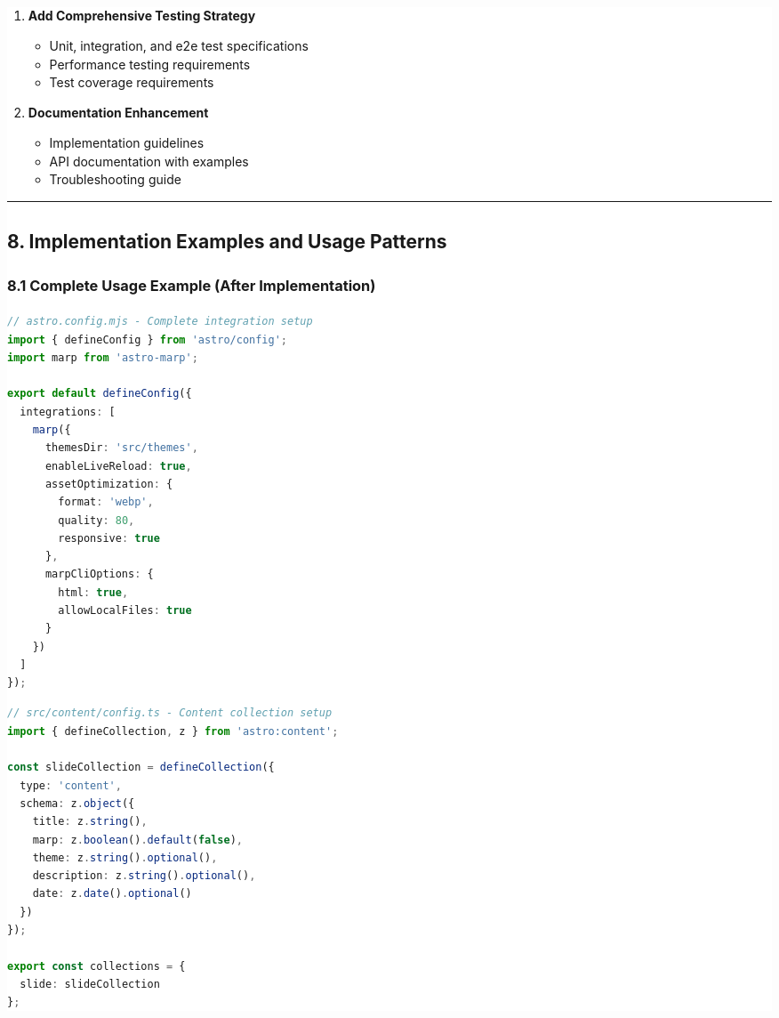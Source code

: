 1. **Add Comprehensive Testing Strategy**
   - Unit, integration, and e2e test specifications
   - Performance testing requirements
   - Test coverage requirements

2. **Documentation Enhancement**
   - Implementation guidelines
   - API documentation with examples
   - Troubleshooting guide

---

## 8. Implementation Examples and Usage Patterns

### 8.1 **Complete Usage Example (After Implementation)**

```typescript
// astro.config.mjs - Complete integration setup
import { defineConfig } from 'astro/config';
import marp from 'astro-marp';

export default defineConfig({
  integrations: [
    marp({
      themesDir: 'src/themes',
      enableLiveReload: true,
      assetOptimization: {
        format: 'webp',
        quality: 80,
        responsive: true
      },
      marpCliOptions: {
        html: true,
        allowLocalFiles: true
      }
    })
  ]
});
```

```typescript
// src/content/config.ts - Content collection setup
import { defineCollection, z } from 'astro:content';

const slideCollection = defineCollection({
  type: 'content',
  schema: z.object({
    title: z.string(),
    marp: z.boolean().default(false),
    theme: z.string().optional(),
    description: z.string().optional(),
    date: z.date().optional()
  })
});

export const collections = {
  slide: slideCollection
};
```
